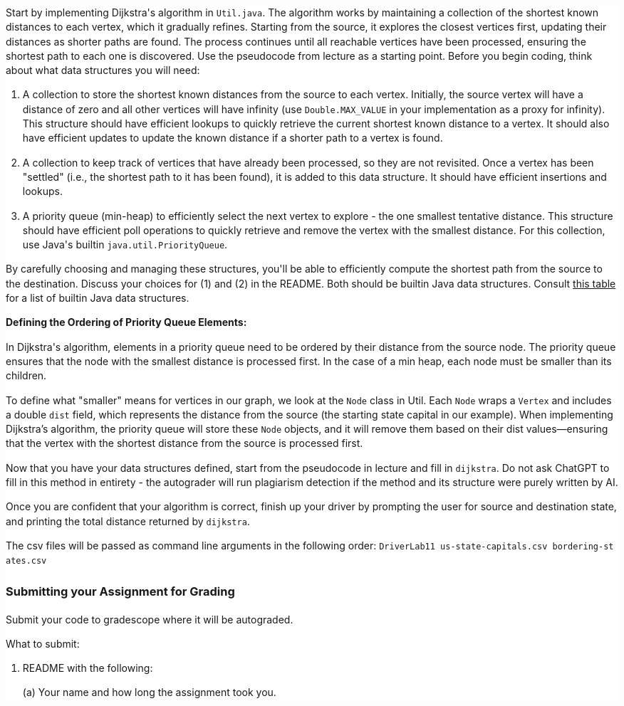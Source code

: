 Start by implementing Dijkstra's algorithm in `Util.java`. The algorithm works by maintaining a collection of the shortest known distances to each vertex, which it gradually refines. Starting from the source, it explores the closest vertices first, updating their distances as shorter paths are found. The process continues until all reachable vertices have been processed, ensuring the shortest path to each one is discovered. Use the pseudocode from lecture as a starting point. Before you begin coding, think about what data structures you will need:

1. A collection to store the shortest known distances from the source to each vertex. Initially, the source vertex will have a distance of zero and all other vertices will have infinity (use `Double.MAX_VALUE` in your implementation as a proxy for infinity). This structure should have efficient lookups to quickly retrieve the current shortest known distance to a vertex. It should also have efficient updates to update the known distance if a shorter path to a vertex is found.

2. A collection to keep track of vertices that have already been processed, so they are not revisited. Once a vertex has been "settled" (i.e., the shortest path to it has been found), it is added to this data structure. It should have efficient insertions and lookups.

3. A priority queue (min-heap) to efficiently select the next vertex to explore - the one smallest tentative distance. This structure should have efficient poll operations to quickly retrieve and remove the vertex with the smallest distance. For this collection, use Java's builtin `java.util.PriorityQueue`.

By carefully choosing and managing these structures, you'll be able to efficiently compute the shortest path from the source to the destination. Discuss your choices for (1) and (2) in the README. Both should be builtin Java data structures. Consult [this table](lab11/builtin.md) for a list of builtin Java data structures.

<b> Defining the Ordering of Priority Queue Elements:</b>

In Dijkstra's algorithm, elements in a priority queue need to be ordered by their distance from the source node. The priority queue ensures that the node with the smallest distance is processed first. In the case of a min heap, each node must be smaller than its children.

To define what "smaller" means for vertices in our graph, we look at the `Node` class in Util. Each `Node` wraps a `Vertex` and includes a double `dist` field, which represents the distance from the source (the starting state capital in our example). When implementing Dijkstra’s algorithm, the priority queue will store these `Node` objects, and it will remove them based on their dist values—ensuring that the vertex with the shortest distance from the source is processed first.

Now that you have your data structures defined, start from the pseudocode in lecture and fill in `dijkstra`. Do not ask ChatGPT to fill in this method in entirety - the autograder will run plagiarism detection if the method and its structure were purely written by AI. 

Once you are confident that your algorithm is correct, finish up your driver by prompting the user for source and destination state, and printing the total distance returned by `dijkstra`. 

The csv files will be passed as command line arguments in the following order:
`DriverLab11 us-state-capitals.csv bordering-states.csv`

### Submitting your Assignment for Grading

Submit your code to gradescope where it will be autograded.

What to submit:
1. README with the following:

    (a) Your name and how long the assignment took you.
